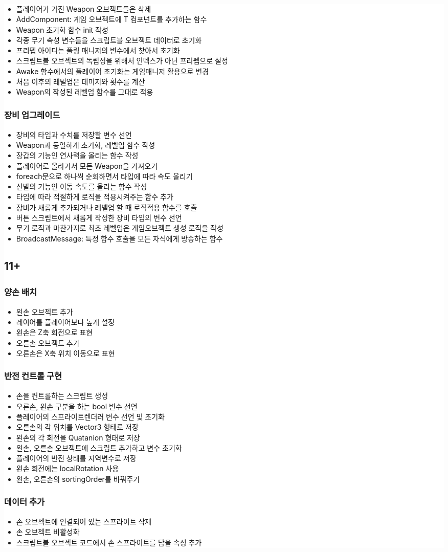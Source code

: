 - 플레이어가 가진 Weapon 오브젝트들은 삭제
- AddComponent:  게임 오브젝트에 T 컴포넌트를 추가하는 함수
- Weapon 초기화 함수 init 작성
- 각종 무기 속성 변수들을 스크립트블 오브젝트 데이터로 초기화
- 프리펩 아이디는 풀링 매니저의 변수에서 찾아서 초기화
- 스크립트블 오브젝트의 독립성을 위해서 인덱스가 아닌 프리펩으로 설정
- Awake 함수에서의 플레이어 초기화는 게임매니저 활용으로 변경
- 처음 이후의 레벌업은 데미지와 횟수를 계산
- Weapon의 작성된 레벨업 함수를 그대로 적용

### 장비 업그레이드

- 장비의 타입과 수치를 저장할 변수 선언
- Weapon과 동일하게 초기화, 레벨업 함수 작성
- 장갑의 기능인 연사력을 올리는 함수 작성
- 플레이어로 올라가서 모든 Weapon을 가져오기
- foreach문으로 하나씩 순회하면서 타입에 따라 속도 올리기
- 신발의 기능인 이동 속도를 올리는 함수 작성
- 타입에 따라 적절하게 로직을 적용시켜주는 함수 추가
- 장비가 새롭게 추가되거나 레벨업 할 때 로직적용 함수를 호출
- 버튼 스크립트에서 새롭게 작성한 장비 타입의 변수 선언
- 무기 로직과 마찬가지로 최초 레벨업은 게임오브젝트 생성 로직을 작성
- BroadcastMessage: 특정 함수 호출을 모든 자식에게 방송하는 함수

## 11+

### 양손 배치

- 왼손 오브젝트 추가
- 레이어를 플레이어보다 높게 설정
- 왼손은 Z축 회전으로 표현
- 오른손 오브젝트 추가
- 오른손은 X축 위치 이동으로 표현

### 반전 컨트롤 구현

- 손을 컨트롤하는 스크립트 생성
- 오른손, 왼손 구분을 하는 bool 변수 선언
- 플레이어의 스프라이트렌더러 변수 선언 및 초기화
- 오른손의 각 위치를 Vector3 형태로 저장
- 왼손의 각 회전을 Quatanion 형태로 저장
- 왼손, 오른손 오브젝트에 스크립트 추가하고 변수 초기화
- 플레이어의 반전 상태를 지역변수로 저장
- 왼손 회전에는 localRotation 사용
- 왼손, 오른손의 sortingOrder를 바꿔주기

### 데이터 추가

- 손 오브젝트에 연결되어 있는 스프라이트 삭제
- 손 오브젝트 비활성화
- 스크립트블 오브젝트 코드에서 손 스프라이트를 담을 속성 추가
